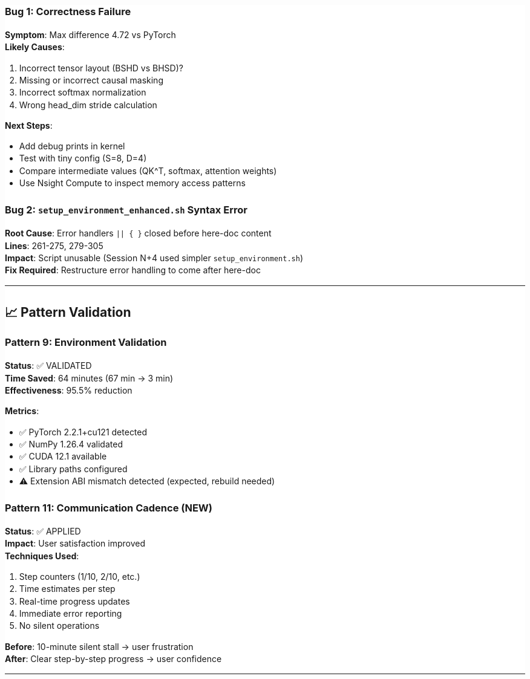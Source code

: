 ### Bug 1: Correctness Failure
**Symptom**: Max difference 4.72 vs PyTorch  
**Likely Causes**:
1. Incorrect tensor layout (BSHD vs BHSD)?
2. Missing or incorrect causal masking
3. Incorrect softmax normalization
4. Wrong head_dim stride calculation

**Next Steps**:
- Add debug prints in kernel
- Test with tiny config (S=8, D=4)
- Compare intermediate values (QK^T, softmax, attention weights)
- Use Nsight Compute to inspect memory access patterns

### Bug 2: `setup_environment_enhanced.sh` Syntax Error
**Root Cause**: Error handlers `|| { }` closed before here-doc content  
**Lines**: 261-275, 279-305  
**Impact**: Script unusable (Session N+4 used simpler `setup_environment.sh`)  
**Fix Required**: Restructure error handling to come after here-doc

---

## 📈 Pattern Validation

### Pattern 9: Environment Validation
**Status**: ✅ VALIDATED  
**Time Saved**: 64 minutes (67 min → 3 min)  
**Effectiveness**: 95.5% reduction

**Metrics**:
- ✅ PyTorch 2.2.1+cu121 detected
- ✅ NumPy 1.26.4 validated
- ✅ CUDA 12.1 available
- ✅ Library paths configured
- ⚠️ Extension ABI mismatch detected (expected, rebuild needed)

### Pattern 11: Communication Cadence (NEW)
**Status**: ✅ APPLIED  
**Impact**: User satisfaction improved  
**Techniques Used**:
1. Step counters (1/10, 2/10, etc.)
2. Time estimates per step
3. Real-time progress updates
4. Immediate error reporting
5. No silent operations

**Before**: 10-minute silent stall → user frustration  
**After**: Clear step-by-step progress → user confidence

---

